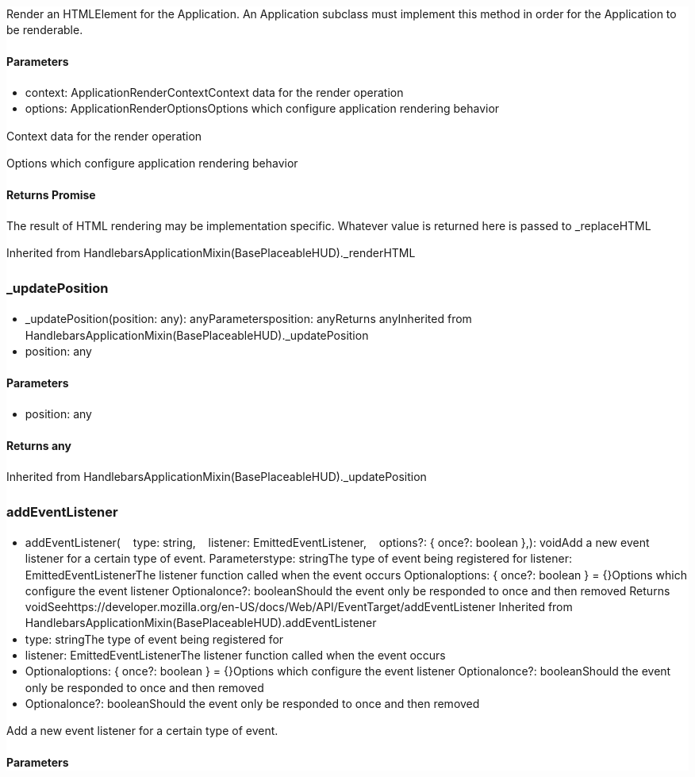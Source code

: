 Render an HTMLElement for the Application.
An Application subclass must implement this method in order for the Application to be renderable.


#### Parameters

- context: ApplicationRenderContextContext data for the render operation
- options: ApplicationRenderOptionsOptions which configure application rendering behavior

Context data for the render operation

Options which configure application rendering behavior


#### Returns Promise<any>

The result of HTML rendering may be implementation specific.
Whatever value is returned here is passed to _replaceHTML

Inherited from HandlebarsApplicationMixin(BasePlaceableHUD)._renderHTML


### _updatePosition

- _updatePosition(position: any): anyParametersposition: anyReturns anyInherited from HandlebarsApplicationMixin(BasePlaceableHUD)._updatePosition
- position: any


#### Parameters

- position: any


#### Returns any

Inherited from HandlebarsApplicationMixin(BasePlaceableHUD)._updatePosition


### addEventListener

- addEventListener(    type: string,    listener: EmittedEventListener,    options?: { once?: boolean },): voidAdd a new event listener for a certain type of event.
Parameterstype: stringThe type of event being registered for
listener: EmittedEventListenerThe listener function called when the event occurs
Optionaloptions: { once?: boolean } = {}Options which configure the event listener
Optionalonce?: booleanShould the event only be responded to once and then removed
Returns voidSeehttps://developer.mozilla.org/en-US/docs/Web/API/EventTarget/addEventListener
Inherited from HandlebarsApplicationMixin(BasePlaceableHUD).addEventListener
- type: stringThe type of event being registered for
- listener: EmittedEventListenerThe listener function called when the event occurs
- Optionaloptions: { once?: boolean } = {}Options which configure the event listener
Optionalonce?: booleanShould the event only be responded to once and then removed
- Optionalonce?: booleanShould the event only be responded to once and then removed

Add a new event listener for a certain type of event.


#### Parameters
